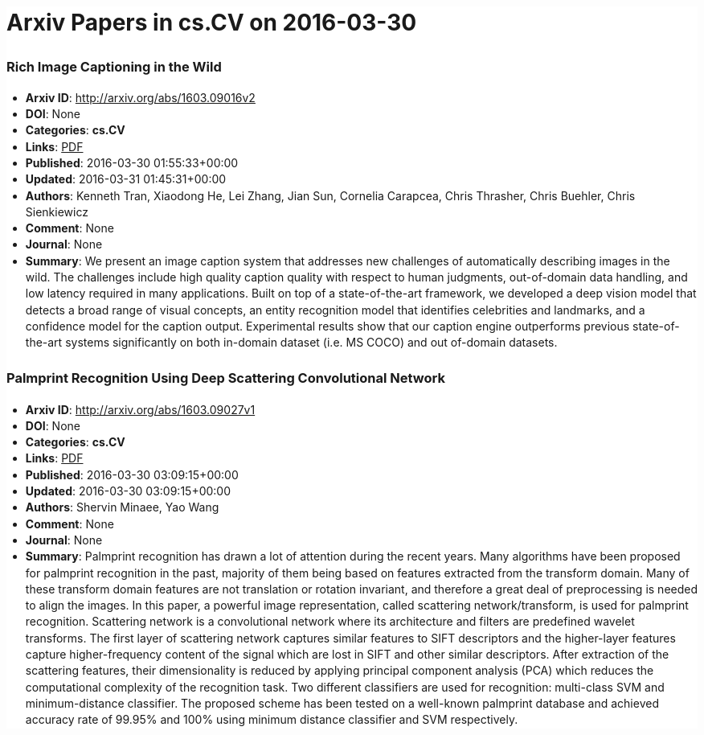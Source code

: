 # Arxiv Papers in cs.CV on 2016-03-30
### Rich Image Captioning in the Wild
- **Arxiv ID**: http://arxiv.org/abs/1603.09016v2
- **DOI**: None
- **Categories**: **cs.CV**
- **Links**: [PDF](http://arxiv.org/pdf/1603.09016v2)
- **Published**: 2016-03-30 01:55:33+00:00
- **Updated**: 2016-03-31 01:45:31+00:00
- **Authors**: Kenneth Tran, Xiaodong He, Lei Zhang, Jian Sun, Cornelia Carapcea, Chris Thrasher, Chris Buehler, Chris Sienkiewicz
- **Comment**: None
- **Journal**: None
- **Summary**: We present an image caption system that addresses new challenges of automatically describing images in the wild. The challenges include high quality caption quality with respect to human judgments, out-of-domain data handling, and low latency required in many applications. Built on top of a state-of-the-art framework, we developed a deep vision model that detects a broad range of visual concepts, an entity recognition model that identifies celebrities and landmarks, and a confidence model for the caption output. Experimental results show that our caption engine outperforms previous state-of-the-art systems significantly on both in-domain dataset (i.e. MS COCO) and out of-domain datasets.



### Palmprint Recognition Using Deep Scattering Convolutional Network
- **Arxiv ID**: http://arxiv.org/abs/1603.09027v1
- **DOI**: None
- **Categories**: **cs.CV**
- **Links**: [PDF](http://arxiv.org/pdf/1603.09027v1)
- **Published**: 2016-03-30 03:09:15+00:00
- **Updated**: 2016-03-30 03:09:15+00:00
- **Authors**: Shervin Minaee, Yao Wang
- **Comment**: None
- **Journal**: None
- **Summary**: Palmprint recognition has drawn a lot of attention during the recent years. Many algorithms have been proposed for palmprint recognition in the past, majority of them being based on features extracted from the transform domain. Many of these transform domain features are not translation or rotation invariant, and therefore a great deal of preprocessing is needed to align the images. In this paper, a powerful image representation, called scattering network/transform, is used for palmprint recognition. Scattering network is a convolutional network where its architecture and filters are predefined wavelet transforms. The first layer of scattering network captures similar features to SIFT descriptors and the higher-layer features capture higher-frequency content of the signal which are lost in SIFT and other similar descriptors. After extraction of the scattering features, their dimensionality is reduced by applying principal component analysis (PCA) which reduces the computational complexity of the recognition task. Two different classifiers are used for recognition: multi-class SVM and minimum-distance classifier. The proposed scheme has been tested on a well-known palmprint database and achieved accuracy rate of 99.95% and 100% using minimum distance classifier and SVM respectively.

